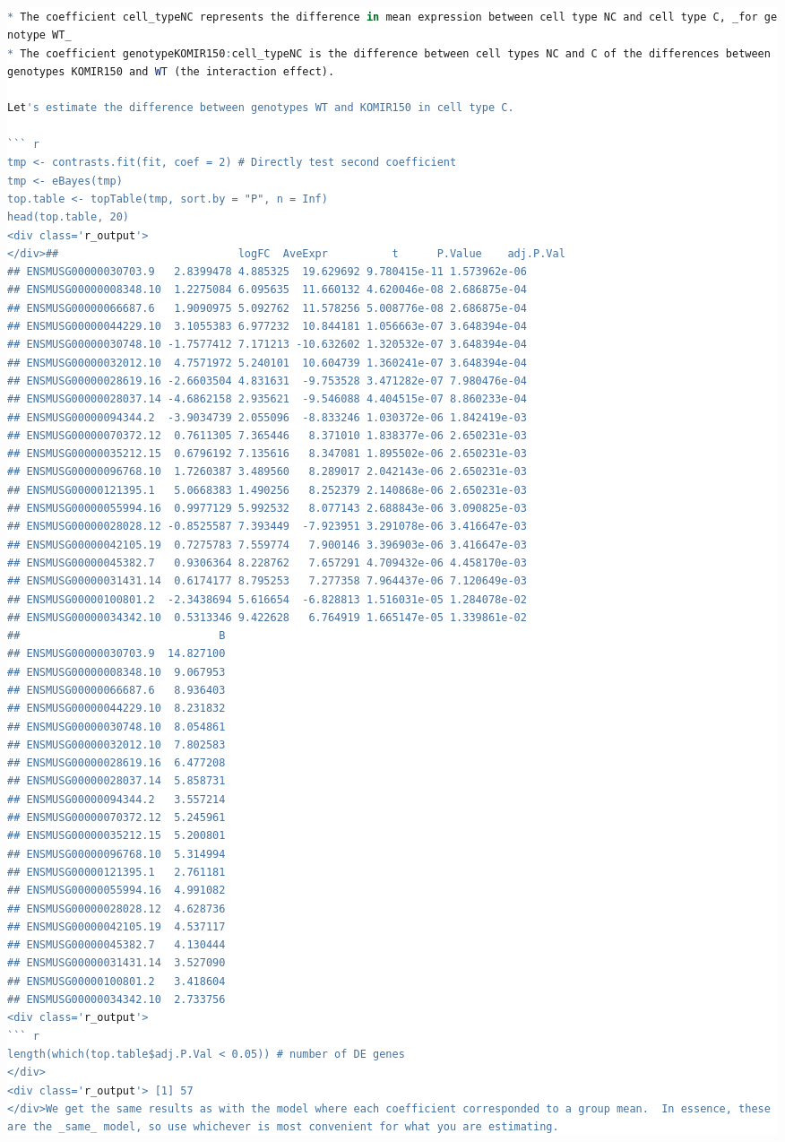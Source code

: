 ``` r
* The coefficient cell_typeNC represents the difference in mean expression between cell type NC and cell type C, _for genotype WT_
* The coefficient genotypeKOMIR150:cell_typeNC is the difference between cell types NC and C of the differences between genotypes KOMIR150 and WT (the interaction effect).

Let's estimate the difference between genotypes WT and KOMIR150 in cell type C.

``` r
tmp <- contrasts.fit(fit, coef = 2) # Directly test second coefficient
tmp <- eBayes(tmp)
top.table <- topTable(tmp, sort.by = "P", n = Inf)
head(top.table, 20)
<div class='r_output'>
</div>##                            logFC  AveExpr          t      P.Value    adj.P.Val
## ENSMUSG00000030703.9   2.8399478 4.885325  19.629692 9.780415e-11 1.573962e-06
## ENSMUSG00000008348.10  1.2275084 6.095635  11.660132 4.620046e-08 2.686875e-04
## ENSMUSG00000066687.6   1.9090975 5.092762  11.578256 5.008776e-08 2.686875e-04
## ENSMUSG00000044229.10  3.1055383 6.977232  10.844181 1.056663e-07 3.648394e-04
## ENSMUSG00000030748.10 -1.7577412 7.171213 -10.632602 1.320532e-07 3.648394e-04
## ENSMUSG00000032012.10  4.7571972 5.240101  10.604739 1.360241e-07 3.648394e-04
## ENSMUSG00000028619.16 -2.6603504 4.831631  -9.753528 3.471282e-07 7.980476e-04
## ENSMUSG00000028037.14 -4.6862158 2.935621  -9.546088 4.404515e-07 8.860233e-04
## ENSMUSG00000094344.2  -3.9034739 2.055096  -8.833246 1.030372e-06 1.842419e-03
## ENSMUSG00000070372.12  0.7611305 7.365446   8.371010 1.838377e-06 2.650231e-03
## ENSMUSG00000035212.15  0.6796192 7.135616   8.347081 1.895502e-06 2.650231e-03
## ENSMUSG00000096768.10  1.7260387 3.489560   8.289017 2.042143e-06 2.650231e-03
## ENSMUSG00000121395.1   5.0668383 1.490256   8.252379 2.140868e-06 2.650231e-03
## ENSMUSG00000055994.16  0.9977129 5.992532   8.077143 2.688843e-06 3.090825e-03
## ENSMUSG00000028028.12 -0.8525587 7.393449  -7.923951 3.291078e-06 3.416647e-03
## ENSMUSG00000042105.19  0.7275783 7.559774   7.900146 3.396903e-06 3.416647e-03
## ENSMUSG00000045382.7   0.9306364 8.228762   7.657291 4.709432e-06 4.458170e-03
## ENSMUSG00000031431.14  0.6174177 8.795253   7.277358 7.964437e-06 7.120649e-03
## ENSMUSG00000100801.2  -2.3438694 5.616654  -6.828813 1.516031e-05 1.284078e-02
## ENSMUSG00000034342.10  0.5313346 9.422628   6.764919 1.665147e-05 1.339861e-02
##                               B
## ENSMUSG00000030703.9  14.827100
## ENSMUSG00000008348.10  9.067953
## ENSMUSG00000066687.6   8.936403
## ENSMUSG00000044229.10  8.231832
## ENSMUSG00000030748.10  8.054861
## ENSMUSG00000032012.10  7.802583
## ENSMUSG00000028619.16  6.477208
## ENSMUSG00000028037.14  5.858731
## ENSMUSG00000094344.2   3.557214
## ENSMUSG00000070372.12  5.245961
## ENSMUSG00000035212.15  5.200801
## ENSMUSG00000096768.10  5.314994
## ENSMUSG00000121395.1   2.761181
## ENSMUSG00000055994.16  4.991082
## ENSMUSG00000028028.12  4.628736
## ENSMUSG00000042105.19  4.537117
## ENSMUSG00000045382.7   4.130444
## ENSMUSG00000031431.14  3.527090
## ENSMUSG00000100801.2   3.418604
## ENSMUSG00000034342.10  2.733756
<div class='r_output'>
``` r
length(which(top.table$adj.P.Val < 0.05)) # number of DE genes
</div>
<div class='r_output'> [1] 57
</div>We get the same results as with the model where each coefficient corresponded to a group mean.  In essence, these are the _same_ model, so use whichever is most convenient for what you are estimating.
```